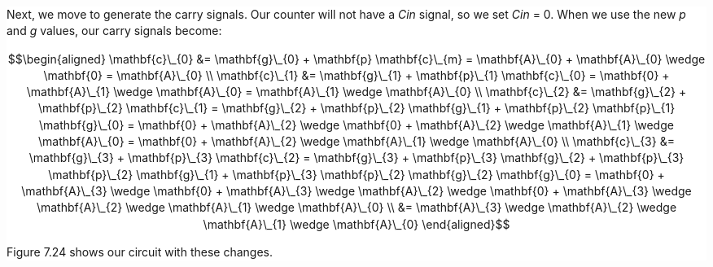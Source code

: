 Next, we move to generate the carry signals. Our counter will not have a *Cin* signal, so we set *Cin* = 0. When we use the new *p* and *g* values, our carry signals become:

$$\begin{aligned} \mathbf{c}\_{0} &= \mathbf{g}\_{0} + \mathbf{p} \mathbf{c}\_{m} = \mathbf{A}\_{0} + \mathbf{A}\_{0} \wedge \mathbf{0} = \mathbf{A}\_{0} \\ \mathbf{c}\_{1} &= \mathbf{g}\_{1} + \mathbf{p}\_{1} \mathbf{c}\_{0} = \mathbf{0} + \mathbf{A}\_{1} \wedge \mathbf{A}\_{0} = \mathbf{A}\_{1} \wedge \mathbf{A}\_{0} \\ \mathbf{c}\_{2} &= \mathbf{g}\_{2} + \mathbf{p}\_{2} \mathbf{c}\_{1} = \mathbf{g}\_{2} + \mathbf{p}\_{2} \mathbf{g}\_{1} + \mathbf{p}\_{2} \mathbf{p}\_{1} \mathbf{g}\_{0} = \mathbf{0} + \mathbf{A}\_{2} \wedge \mathbf{0} + \mathbf{A}\_{2} \wedge \mathbf{A}\_{1} \wedge \mathbf{A}\_{0} = \mathbf{0} + \mathbf{A}\_{2} \wedge \mathbf{A}\_{1} \wedge \mathbf{A}\_{0} \\ \mathbf{c}\_{3} &= \mathbf{g}\_{3} + \mathbf{p}\_{3} \mathbf{c}\_{2} = \mathbf{g}\_{3} + \mathbf{p}\_{3} \mathbf{g}\_{2} + \mathbf{p}\_{3} \mathbf{p}\_{2} \mathbf{g}\_{1} + \mathbf{p}\_{3} \mathbf{p}\_{2} \mathbf{g}\_{2} \mathbf{g}\_{0} = \mathbf{0} + \mathbf{A}\_{3} \wedge \mathbf{0} + \mathbf{A}\_{3} \wedge \mathbf{A}\_{2} \wedge \mathbf{0} + \mathbf{A}\_{3} \wedge \mathbf{A}\_{2} \wedge \mathbf{A}\_{1} \wedge \mathbf{A}\_{0} \\ &= \mathbf{A}\_{3} \wedge \mathbf{A}\_{2} \wedge \mathbf{A}\_{1} \wedge \mathbf{A}\_{0} \end{aligned}$$

Figure 7.24 shows our circuit with these changes.
